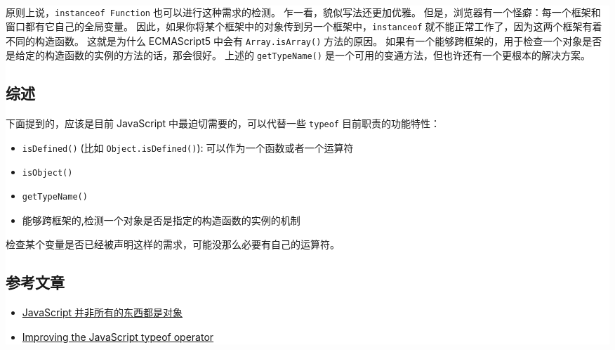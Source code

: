 原则上说，`instanceof Function` 也可以进行这种需求的检测。
乍一看，貌似写法还更加优雅。
但是，浏览器有一个怪癖：每一个框架和窗口都有它自己的全局变量。
因此，如果你将某个框架中的对象传到另一个框架中，`instanceof` 就不能正常工作了，因为这两个框架有着不同的构造函数。
这就是为什么 ECMAScript5 中会有 `Array.isArray()` 方法的原因。
如果有一个能够跨框架的，用于检查一个对象是否是给定的构造函数的实例的方法的话，那会很好。
上述的 `getTypeName()` 是一个可用的变通方法，但也许还有一个更根本的解决方案。

## 综述

下面提到的，应该是目前 JavaScript 中最迫切需要的，可以代替一些 `typeof` 目前职责的功能特性：

* `isDefined()` (比如 `Object.isDefined()`): 可以作为一个函数或者一个运算符

* `isObject()`

* `getTypeName()`

* 能够跨框架的,检测一个对象是否是指定的构造函数的实例的机制

检查某个变量是否已经被声明这样的需求，可能没那么必要有自己的运算符。

## 参考文章

- [JavaScript 并非所有的东西都是对象](http://justjavac.com/javascript/2012/12/22/javascript-values-not-everything-is-an-object.html)

- [Improving the JavaScript typeof operator](http://www.2ality.com/2011/11/improving-typeof.html)

